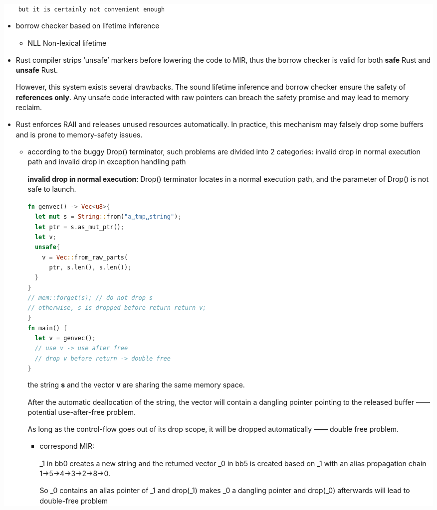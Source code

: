         but it is certainly not convenient enough
  
  - borrow checker based on lifetime inference
    - NLL Non-lexical lifetime
  
  - Rust compiler strips ‘unsafe’ markers before lowering the code to MIR, thus the borrow checker is valid for both **safe** Rust and **unsafe** Rust. 
  
    However, this system exists several drawbacks. The sound lifetime inference and borrow checker ensure the safety of **references only**. Any unsafe code interacted with raw pointers can breach the safety promise and may lead to memory reclaim. 
  
  - Rust enforces RAII and releases unused resources automatically. In practice, this mechanism may falsely drop some buffers and is prone to memory-safety issues. 
  
    - according to the buggy Drop() terminator, such problems are divided into 2 categories: invalid drop in normal execution path and invalid drop in exception handling path
  
      **invalid drop in normal execution**: Drop() terminator locates in a normal execution path, and the parameter of Drop() is not safe to launch. 
  
      ```rust
      fn genvec() -> Vec<u8>{
        let mut s = String::from("a␣tmp␣string");
        let ptr = s.as_mut_ptr();
        let v;
        unsafe{
          v = Vec::from_raw_parts(
            ptr, s.len(), s.len());
        }
      }
      // mem::forget(s); // do not drop s
      // otherwise, s is dropped before return return v;
      }
      fn main() {
      	let v = genvec();
      	// use v -> use after free
      	// drop v before return -> double free
      }
      ```
  
      the string **s** and the vector **v** are sharing the same memory space. 
  
      After the automatic deallocation of the string, the vector will contain a dangling pointer pointing to the released buffer —— potential use-after-free problem. 
  
      As long as the control-flow goes out of its drop scope, it will be dropped automatically —— double free problem.
  
      - correspond MIR: 
  
        _1 in bb0 creates a new string and the returned vector _0 in bb5 is created based on _1 with an alias propagation chain 1->5->4->3->2->8->0.
  
        So _0 contains an alias pointer of _1 and drop(\_1) makes _0 a dangling pointer and drop(\_0) afterwards will lead to double-free problem
  